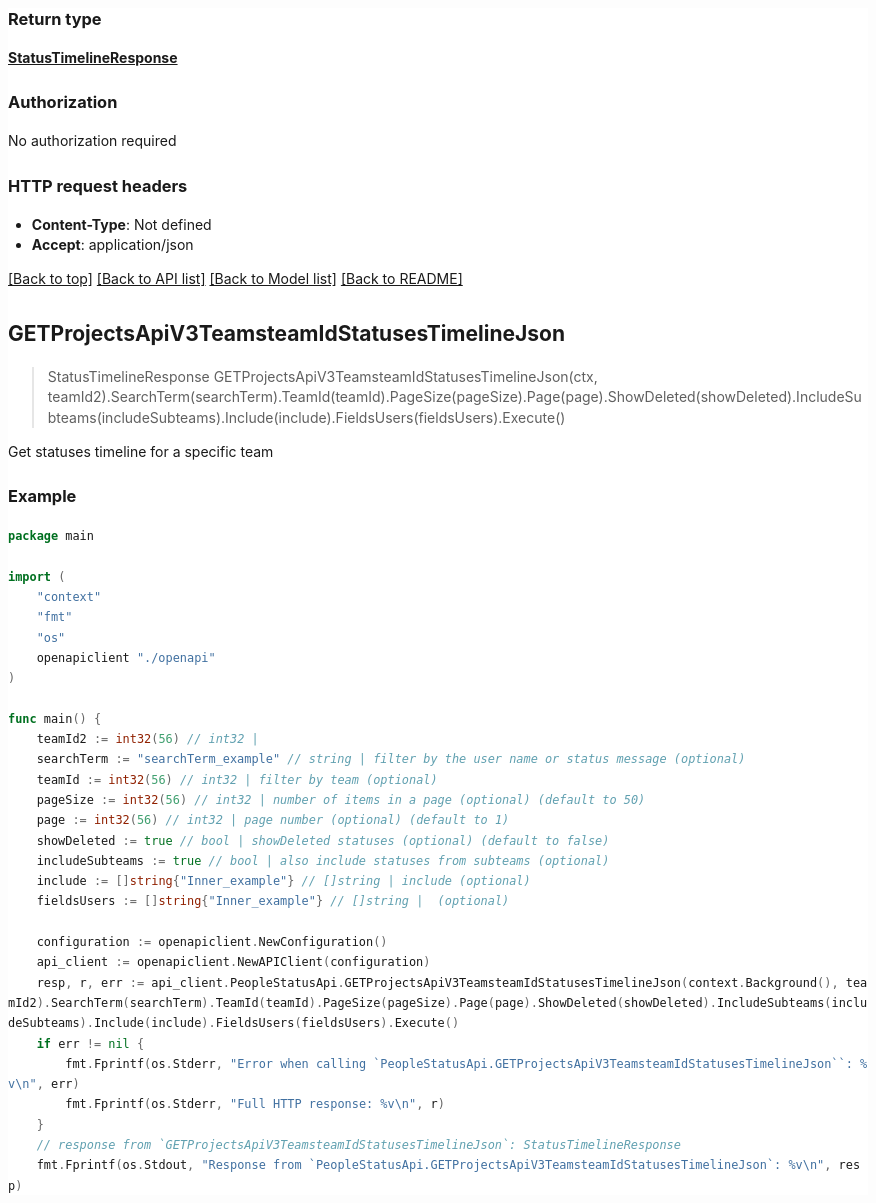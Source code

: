 ### Return type

[**StatusTimelineResponse**](StatusTimelineResponse.md)

### Authorization

No authorization required

### HTTP request headers

- **Content-Type**: Not defined
- **Accept**: application/json

[[Back to top]](#) [[Back to API list]](../README.md#documentation-for-api-endpoints)
[[Back to Model list]](../README.md#documentation-for-models)
[[Back to README]](../README.md)


## GETProjectsApiV3TeamsteamIdStatusesTimelineJson

> StatusTimelineResponse GETProjectsApiV3TeamsteamIdStatusesTimelineJson(ctx, teamId2).SearchTerm(searchTerm).TeamId(teamId).PageSize(pageSize).Page(page).ShowDeleted(showDeleted).IncludeSubteams(includeSubteams).Include(include).FieldsUsers(fieldsUsers).Execute()

Get statuses timeline for a specific team



### Example

```go
package main

import (
    "context"
    "fmt"
    "os"
    openapiclient "./openapi"
)

func main() {
    teamId2 := int32(56) // int32 | 
    searchTerm := "searchTerm_example" // string | filter by the user name or status message (optional)
    teamId := int32(56) // int32 | filter by team (optional)
    pageSize := int32(56) // int32 | number of items in a page (optional) (default to 50)
    page := int32(56) // int32 | page number (optional) (default to 1)
    showDeleted := true // bool | showDeleted statuses (optional) (default to false)
    includeSubteams := true // bool | also include statuses from subteams (optional)
    include := []string{"Inner_example"} // []string | include (optional)
    fieldsUsers := []string{"Inner_example"} // []string |  (optional)

    configuration := openapiclient.NewConfiguration()
    api_client := openapiclient.NewAPIClient(configuration)
    resp, r, err := api_client.PeopleStatusApi.GETProjectsApiV3TeamsteamIdStatusesTimelineJson(context.Background(), teamId2).SearchTerm(searchTerm).TeamId(teamId).PageSize(pageSize).Page(page).ShowDeleted(showDeleted).IncludeSubteams(includeSubteams).Include(include).FieldsUsers(fieldsUsers).Execute()
    if err != nil {
        fmt.Fprintf(os.Stderr, "Error when calling `PeopleStatusApi.GETProjectsApiV3TeamsteamIdStatusesTimelineJson``: %v\n", err)
        fmt.Fprintf(os.Stderr, "Full HTTP response: %v\n", r)
    }
    // response from `GETProjectsApiV3TeamsteamIdStatusesTimelineJson`: StatusTimelineResponse
    fmt.Fprintf(os.Stdout, "Response from `PeopleStatusApi.GETProjectsApiV3TeamsteamIdStatusesTimelineJson`: %v\n", resp)
```